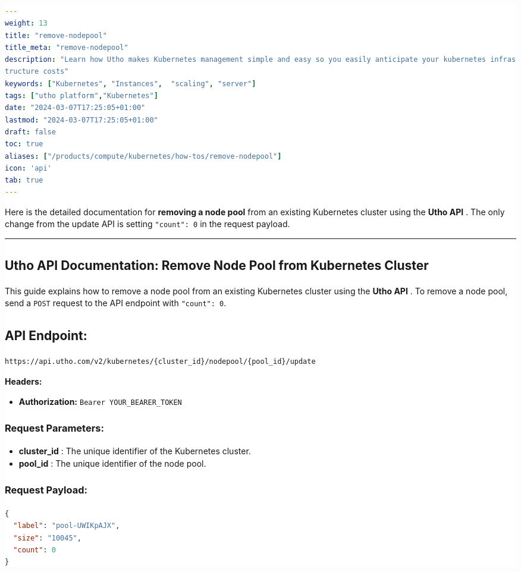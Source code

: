 ```yaml
---
weight: 13
title: "remove-nodepool"
title_meta: "remove-nodepool"
description: "Learn how Utho makes Kubernetes management simple and easy so you easily anticipate your kubernetes infrastructure costs"
keywords: ["Kubernetes", "Instances",  "scaling", "server"]
tags: ["utho platform","Kubernetes"]
date: "2024-03-07T17:25:05+01:00"
lastmod: "2024-03-07T17:25:05+01:00"
draft: false
toc: true
aliases: ["/products/compute/kubernetes/how-tos/remove-nodepool"]
icon: 'api'
tab: true
---
```

Here is the detailed documentation for **removing a node pool** from an existing Kubernetes cluster using the  **Utho API** . The only change from the update API is setting `"count": 0` in the request payload.

---

## Utho API Documentation: Remove Node Pool from Kubernetes Cluster

This guide explains how to remove a node pool from an existing Kubernetes cluster using the  **Utho API** . To remove a node pool, send a `POST` request to the API endpoint with `"count": 0`.

## API Endpoint:

```
https://api.utho.com/v2/kubernetes/{cluster_id}/nodepool/{pool_id}/update
```

**Headers:**

* **Authorization:** `Bearer YOUR_BEARER_TOKEN`

### Request Parameters:

* **cluster_id** : The unique identifier of the Kubernetes cluster.
* **pool_id** : The unique identifier of the node pool.

### Request Payload:

```json
{
  "label": "pool-UWIKpAJX",
  "size": "10045",
  "count": 0
}
```

